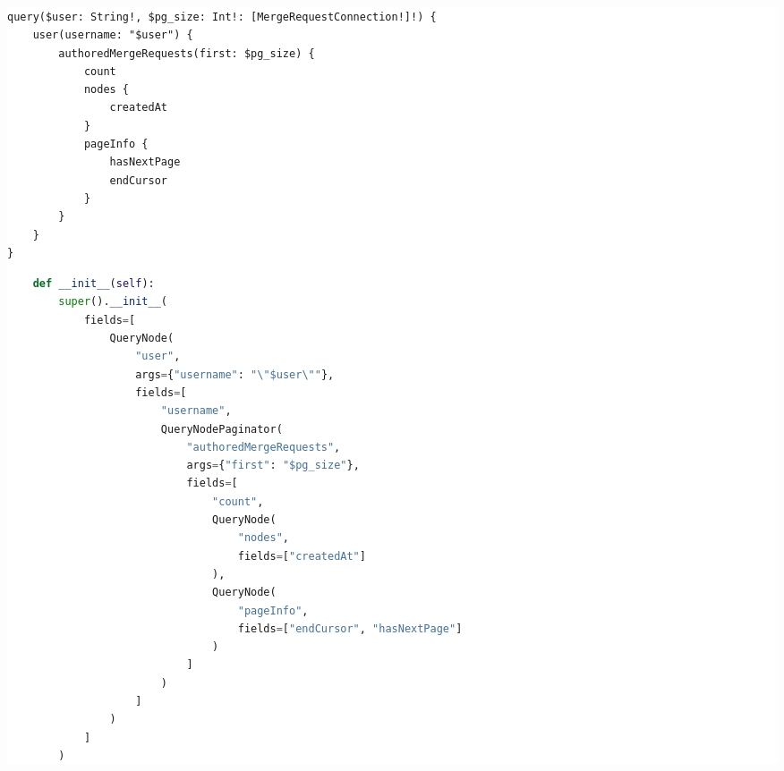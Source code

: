 ```
query($user: String!, $pg_size: Int!: [MergeRequestConnection!]!) {
    user(username: "$user") {
        authoredMergeRequests(first: $pg_size) {
            count
            nodes {
                createdAt
            }
            pageInfo {
                hasNextPage
                endCursor
            }
        }
    }
}
```

</td>
<td>

```python
    def __init__(self):
        super().__init__(
            fields=[
                QueryNode(
                    "user",
                    args={"username": "\"$user\""},
                    fields=[
                        "username",
                        QueryNodePaginator(
                            "authoredMergeRequests",
                            args={"first": "$pg_size"},
                            fields=[
                                "count",
                                QueryNode(
                                    "nodes",
                                    fields=["createdAt"]
                                ),
                                QueryNode(
                                    "pageInfo",
                                    fields=["endCursor", "hasNextPage"]
                                )
                            ]
                        )
                    ]
                )
            ]
        )
```
</td>
</tr>
</table>
